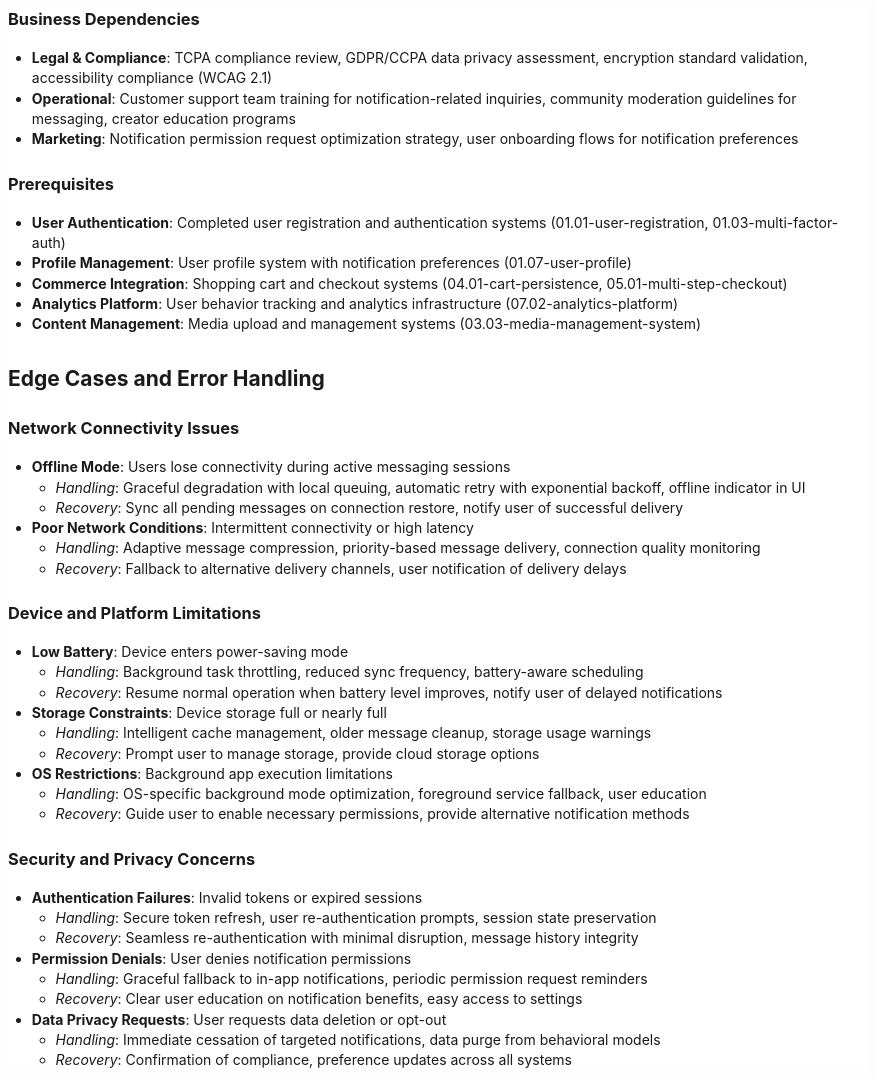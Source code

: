 ### Business Dependencies
- **Legal & Compliance**: TCPA compliance review, GDPR/CCPA data privacy assessment, encryption standard validation, accessibility compliance (WCAG 2.1)
- **Operational**: Customer support team training for notification-related inquiries, community moderation guidelines for messaging, creator education programs
- **Marketing**: Notification permission request optimization strategy, user onboarding flows for notification preferences

### Prerequisites
- **User Authentication**: Completed user registration and authentication systems (01.01-user-registration, 01.03-multi-factor-auth)
- **Profile Management**: User profile system with notification preferences (01.07-user-profile)
- **Commerce Integration**: Shopping cart and checkout systems (04.01-cart-persistence, 05.01-multi-step-checkout)
- **Analytics Platform**: User behavior tracking and analytics infrastructure (07.02-analytics-platform)
- **Content Management**: Media upload and management systems (03.03-media-management-system)

## Edge Cases and Error Handling

### Network Connectivity Issues
- **Offline Mode**: Users lose connectivity during active messaging sessions
  - *Handling*: Graceful degradation with local queuing, automatic retry with exponential backoff, offline indicator in UI
  - *Recovery*: Sync all pending messages on connection restore, notify user of successful delivery
- **Poor Network Conditions**: Intermittent connectivity or high latency
  - *Handling*: Adaptive message compression, priority-based message delivery, connection quality monitoring
  - *Recovery*: Fallback to alternative delivery channels, user notification of delivery delays

### Device and Platform Limitations
- **Low Battery**: Device enters power-saving mode
  - *Handling*: Background task throttling, reduced sync frequency, battery-aware scheduling
  - *Recovery*: Resume normal operation when battery level improves, notify user of delayed notifications
- **Storage Constraints**: Device storage full or nearly full
  - *Handling*: Intelligent cache management, older message cleanup, storage usage warnings
  - *Recovery*: Prompt user to manage storage, provide cloud storage options
- **OS Restrictions**: Background app execution limitations
  - *Handling*: OS-specific background mode optimization, foreground service fallback, user education
  - *Recovery*: Guide user to enable necessary permissions, provide alternative notification methods

### Security and Privacy Concerns
- **Authentication Failures**: Invalid tokens or expired sessions
  - *Handling*: Secure token refresh, user re-authentication prompts, session state preservation
  - *Recovery*: Seamless re-authentication with minimal disruption, message history integrity
- **Permission Denials**: User denies notification permissions
  - *Handling*: Graceful fallback to in-app notifications, periodic permission request reminders
  - *Recovery*: Clear user education on notification benefits, easy access to settings
- **Data Privacy Requests**: User requests data deletion or opt-out
  - *Handling*: Immediate cessation of targeted notifications, data purge from behavioral models
  - *Recovery*: Confirmation of compliance, preference updates across all systems
